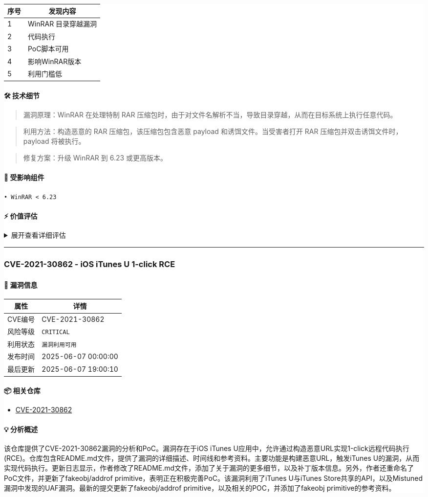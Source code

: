 | 序号 | 发现内容 |
|------|----------|
| 1 | WinRAR 目录穿越漏洞 |
| 2 | 代码执行 |
| 3 | PoC脚本可用 |
| 4 | 影响WinRAR版本 |
| 5 | 利用门槛低 |

#### 🛠️ 技术细节

> 漏洞原理：WinRAR 在处理特制 RAR 压缩包时，由于对文件名解析不当，导致目录穿越，从而在目标系统上执行任意代码。

> 利用方法：构造恶意的 RAR 压缩包，该压缩包包含恶意 payload 和诱饵文件。当受害者打开 RAR 压缩包并双击诱饵文件时，payload 将被执行。

> 修复方案：升级 WinRAR 到 6.23 或更高版本。


#### 🎯 受影响组件

```
• WinRAR < 6.23
```

#### ⚡ 价值评估

<details><summary>展开查看详细评估</summary></details>

---

### CVE-2021-30862 - iOS iTunes U 1-click RCE

#### 📌 漏洞信息

| 属性 | 详情 |
|------|------|
| CVE编号 | CVE-2021-30862 |
| 风险等级 | `CRITICAL` |
| 利用状态 | `漏洞利用可用` |
| 发布时间 | 2025-06-07 00:00:00 |
| 最后更新 | 2025-06-07 19:00:10 |

#### 📦 相关仓库

- [CVE-2021-30862](https://github.com/3h6-1/CVE-2021-30862)

#### 💡 分析概述

该仓库提供了CVE-2021-30862漏洞的分析和PoC。漏洞存在于iOS iTunes U应用中，允许通过构造恶意URL实现1-click远程代码执行(RCE)。仓库包含README.md文件，提供了漏洞的详细描述、时间线和参考资料。主要功能是构建恶意URL，触发iTunes U的漏洞，从而实现代码执行。更新日志显示，作者修改了README.md文件，添加了关于漏洞的更多细节，以及补丁版本信息。另外，作者还重命名了PoC文件，并更新了fakeobj/addrof primitive，表明正在积极完善PoC。该漏洞利用了iTunes U与iTunes Store共享的API，以及Mistuned漏洞中发现的UAF漏洞。最新的提交更新了fakeobj/addrof primitive，以及相关的POC，并添加了fakeobj primitive的参考资料。
